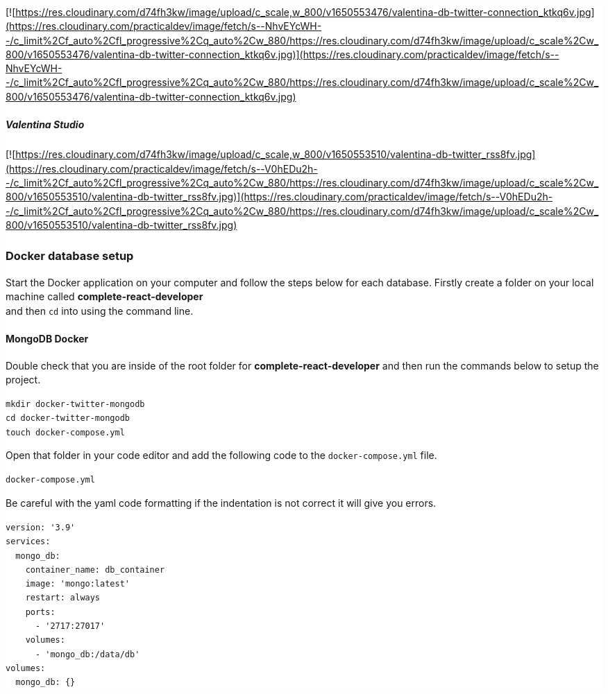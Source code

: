 [![https://res.cloudinary.com/d74fh3kw/image/upload/c_scale,w_800/v1650553476/valentina-db-twitter-connection_ktkq6v.jpg](https://res.cloudinary.com/practicaldev/image/fetch/s--NhvEYcWH--/c_limit%2Cf_auto%2Cfl_progressive%2Cq_auto%2Cw_880/https://res.cloudinary.com/d74fh3kw/image/upload/c_scale%2Cw_800/v1650553476/valentina-db-twitter-connection_ktkq6v.jpg)](https://res.cloudinary.com/practicaldev/image/fetch/s--NhvEYcWH--/c_limit%2Cf_auto%2Cfl_progressive%2Cq_auto%2Cw_880/https://res.cloudinary.com/d74fh3kw/image/upload/c_scale%2Cw_800/v1650553476/valentina-db-twitter-connection_ktkq6v.jpg)

##### [](https://dev.to/andrewbaisden/the-complete-modern-react-developer-2022-3257#valentina-studio)Valentina Studio

[![https://res.cloudinary.com/d74fh3kw/image/upload/c_scale,w_800/v1650553510/valentina-db-twitter_rss8fv.jpg](https://res.cloudinary.com/practicaldev/image/fetch/s--V0hEDu2h--/c_limit%2Cf_auto%2Cfl_progressive%2Cq_auto%2Cw_880/https://res.cloudinary.com/d74fh3kw/image/upload/c_scale%2Cw_800/v1650553510/valentina-db-twitter_rss8fv.jpg)](https://res.cloudinary.com/practicaldev/image/fetch/s--V0hEDu2h--/c_limit%2Cf_auto%2Cfl_progressive%2Cq_auto%2Cw_880/https://res.cloudinary.com/d74fh3kw/image/upload/c_scale%2Cw_800/v1650553510/valentina-db-twitter_rss8fv.jpg)

### [](https://dev.to/andrewbaisden/the-complete-modern-react-developer-2022-3257#docker-database-setup)Docker database setup

Start the Docker application on your computer and follow the steps below for each database. Firstly create a folder on your local machine called **complete-react-developer**  
and then `cd` into using the command line.

#### [](https://dev.to/andrewbaisden/the-complete-modern-react-developer-2022-3257#mongodb-docker)MongoDB Docker

Double check that you are inside of the root folder for **complete-react-developer** and then run the commands below to setup the project.  

```
mkdir docker-twitter-mongodb
cd docker-twitter-mongodb
touch docker-compose.yml
```

Open that folder in your code editor and add the following code to the `docker-compose.yml` file.

`docker-compose.yml`

Be careful with the yaml code formatting if the indentation is not correct it will give you errors.  

```
version: '3.9'
services:
  mongo_db:
    container_name: db_container
    image: 'mongo:latest'
    restart: always
    ports:
      - '2717:27017'
    volumes:
      - 'mongo_db:/data/db'
volumes:
  mongo_db: {}
```

